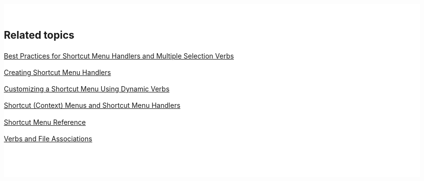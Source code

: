 

 

## Related topics

<dl> <dt>

[Best Practices for Shortcut Menu Handlers and Multiple Selection Verbs](verbs-best-practices.md)
</dt> <dt>

[Creating Shortcut Menu Handlers](context-menu-handlers.md)
</dt> <dt>

[Customizing a Shortcut Menu Using Dynamic Verbs](shortcut-menu-using-dynamic-verbs.md)
</dt> <dt>

[Shortcut (Context) Menus and Shortcut Menu Handlers](context-menu.md)
</dt> <dt>

[Shortcut Menu Reference](context-menu-reference.md)
</dt> <dt>

[Verbs and File Associations](fa-verbs.md)
</dt> </dl>

 

 




